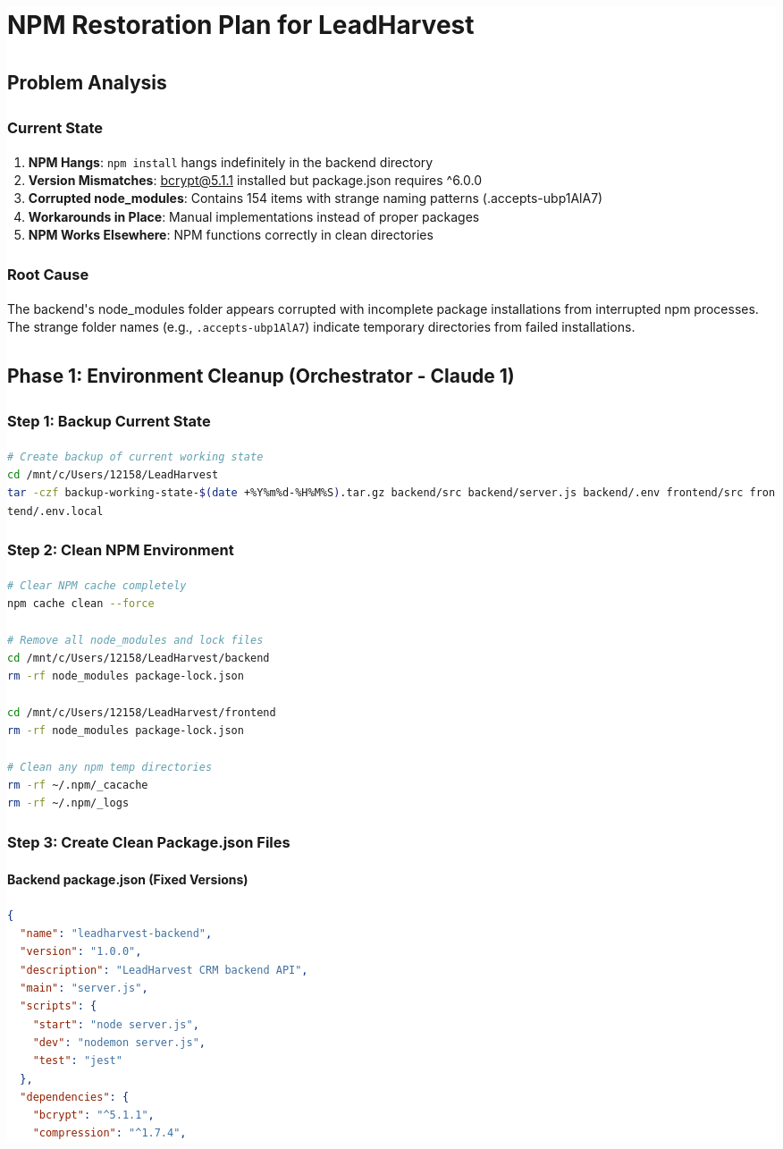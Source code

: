 # NPM Restoration Plan for LeadHarvest

## Problem Analysis

### Current State
1. **NPM Hangs**: `npm install` hangs indefinitely in the backend directory
2. **Version Mismatches**: bcrypt@5.1.1 installed but package.json requires ^6.0.0
3. **Corrupted node_modules**: Contains 154 items with strange naming patterns (.accepts-ubp1AlA7)
4. **Workarounds in Place**: Manual implementations instead of proper packages
5. **NPM Works Elsewhere**: NPM functions correctly in clean directories

### Root Cause
The backend's node_modules folder appears corrupted with incomplete package installations from interrupted npm processes. The strange folder names (e.g., `.accepts-ubp1AlA7`) indicate temporary directories from failed installations.

## Phase 1: Environment Cleanup (Orchestrator - Claude 1)

### Step 1: Backup Current State
```bash
# Create backup of current working state
cd /mnt/c/Users/12158/LeadHarvest
tar -czf backup-working-state-$(date +%Y%m%d-%H%M%S).tar.gz backend/src backend/server.js backend/.env frontend/src frontend/.env.local
```

### Step 2: Clean NPM Environment
```bash
# Clear NPM cache completely
npm cache clean --force

# Remove all node_modules and lock files
cd /mnt/c/Users/12158/LeadHarvest/backend
rm -rf node_modules package-lock.json

cd /mnt/c/Users/12158/LeadHarvest/frontend
rm -rf node_modules package-lock.json

# Clean any npm temp directories
rm -rf ~/.npm/_cacache
rm -rf ~/.npm/_logs
```

### Step 3: Create Clean Package.json Files

#### Backend package.json (Fixed Versions)
```json
{
  "name": "leadharvest-backend",
  "version": "1.0.0",
  "description": "LeadHarvest CRM backend API",
  "main": "server.js",
  "scripts": {
    "start": "node server.js",
    "dev": "nodemon server.js",
    "test": "jest"
  },
  "dependencies": {
    "bcrypt": "^5.1.1",
    "compression": "^1.7.4",
```